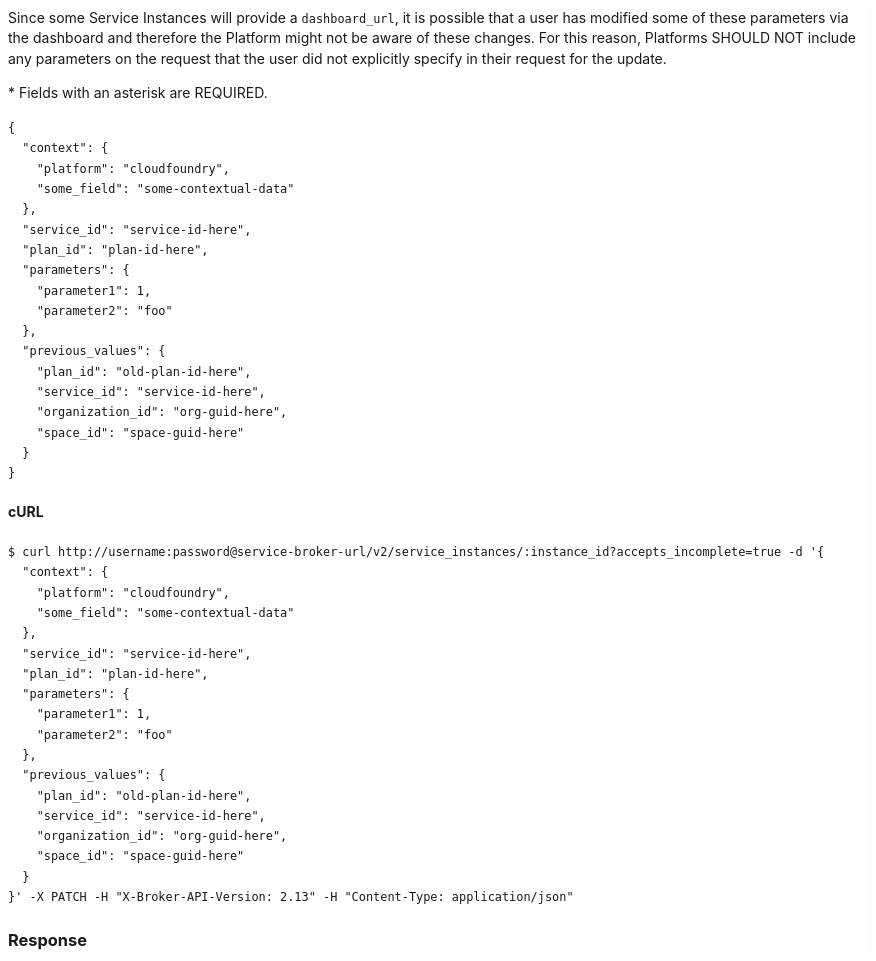 Since some Service Instances will provide a `dashboard_url`, it is possible
that a user has modified some of these parameters via the dashboard and
therefore the Platform might not be aware of these changes. For this reason,
Platforms SHOULD NOT include any parameters on the request that
the user did not explicitly specify in their request for the update.

\* Fields with an asterisk are REQUIRED.

```
{
  "context": {
    "platform": "cloudfoundry",
    "some_field": "some-contextual-data"
  },
  "service_id": "service-id-here",
  "plan_id": "plan-id-here",
  "parameters": {
    "parameter1": 1,
    "parameter2": "foo"
  },
  "previous_values": {
    "plan_id": "old-plan-id-here",
    "service_id": "service-id-here",
    "organization_id": "org-guid-here",
    "space_id": "space-guid-here"
  }
}
```

#### cURL
```
$ curl http://username:password@service-broker-url/v2/service_instances/:instance_id?accepts_incomplete=true -d '{
  "context": {
    "platform": "cloudfoundry",
    "some_field": "some-contextual-data"
  },
  "service_id": "service-id-here",
  "plan_id": "plan-id-here",
  "parameters": {
    "parameter1": 1,
    "parameter2": "foo"
  },
  "previous_values": {
    "plan_id": "old-plan-id-here",
    "service_id": "service-id-here",
    "organization_id": "org-guid-here",
    "space_id": "space-guid-here"
  }
}' -X PATCH -H "X-Broker-API-Version: 2.13" -H "Content-Type: application/json"
```

### Response
